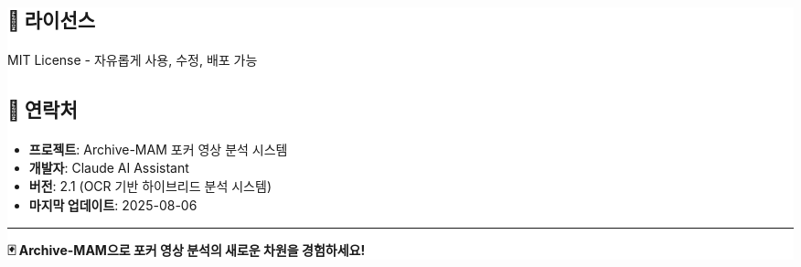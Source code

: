 ## 📄 라이선스

MIT License - 자유롭게 사용, 수정, 배포 가능

## 🎯 연락처

- **프로젝트**: Archive-MAM 포커 영상 분석 시스템
- **개발자**: Claude AI Assistant
- **버전**: 2.1 (OCR 기반 하이브리드 분석 시스템)
- **마지막 업데이트**: 2025-08-06

---

**🃏 Archive-MAM으로 포커 영상 분석의 새로운 차원을 경험하세요!**